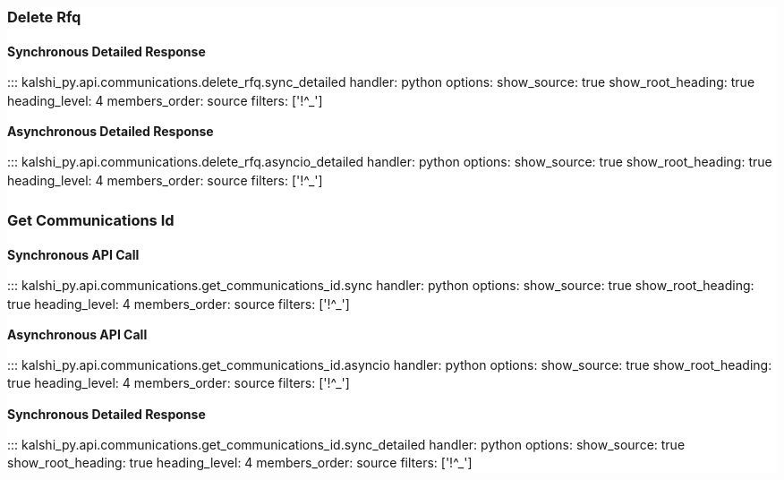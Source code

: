 ### Delete Rfq

**Synchronous Detailed Response**

::: kalshi_py.api.communications.delete_rfq.sync_detailed
    handler: python
    options:
      show_source: true
      show_root_heading: true
      heading_level: 4
      members_order: source
      filters: ['!^_']

**Asynchronous Detailed Response**

::: kalshi_py.api.communications.delete_rfq.asyncio_detailed
    handler: python
    options:
      show_source: true
      show_root_heading: true
      heading_level: 4
      members_order: source
      filters: ['!^_']

### Get Communications Id

**Synchronous API Call**

::: kalshi_py.api.communications.get_communications_id.sync
    handler: python
    options:
      show_source: true
      show_root_heading: true
      heading_level: 4
      members_order: source
      filters: ['!^_']

**Asynchronous API Call**

::: kalshi_py.api.communications.get_communications_id.asyncio
    handler: python
    options:
      show_source: true
      show_root_heading: true
      heading_level: 4
      members_order: source
      filters: ['!^_']

**Synchronous Detailed Response**

::: kalshi_py.api.communications.get_communications_id.sync_detailed
    handler: python
    options:
      show_source: true
      show_root_heading: true
      heading_level: 4
      members_order: source
      filters: ['!^_']
